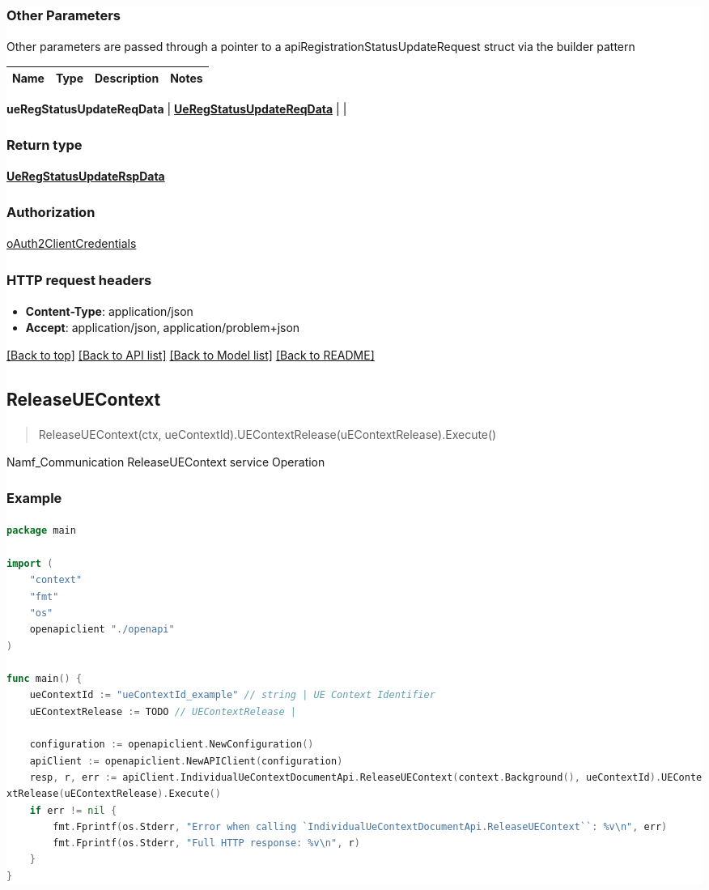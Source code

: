 ### Other Parameters

Other parameters are passed through a pointer to a apiRegistrationStatusUpdateRequest struct via the builder pattern


Name | Type | Description  | Notes
------------- | ------------- | ------------- | -------------

 **ueRegStatusUpdateReqData** | [**UeRegStatusUpdateReqData**](UeRegStatusUpdateReqData.md) |  | 

### Return type

[**UeRegStatusUpdateRspData**](UeRegStatusUpdateRspData.md)

### Authorization

[oAuth2ClientCredentials](../README.md#oAuth2ClientCredentials)

### HTTP request headers

- **Content-Type**: application/json
- **Accept**: application/json, application/problem+json

[[Back to top]](#) [[Back to API list]](../README.md#documentation-for-api-endpoints)
[[Back to Model list]](../README.md#documentation-for-models)
[[Back to README]](../README.md)


## ReleaseUEContext

> ReleaseUEContext(ctx, ueContextId).UEContextRelease(uEContextRelease).Execute()

Namf_Communication ReleaseUEContext service Operation

### Example

```go
package main

import (
    "context"
    "fmt"
    "os"
    openapiclient "./openapi"
)

func main() {
    ueContextId := "ueContextId_example" // string | UE Context Identifier
    uEContextRelease := TODO // UEContextRelease | 

    configuration := openapiclient.NewConfiguration()
    apiClient := openapiclient.NewAPIClient(configuration)
    resp, r, err := apiClient.IndividualUeContextDocumentApi.ReleaseUEContext(context.Background(), ueContextId).UEContextRelease(uEContextRelease).Execute()
    if err != nil {
        fmt.Fprintf(os.Stderr, "Error when calling `IndividualUeContextDocumentApi.ReleaseUEContext``: %v\n", err)
        fmt.Fprintf(os.Stderr, "Full HTTP response: %v\n", r)
    }
}
```

